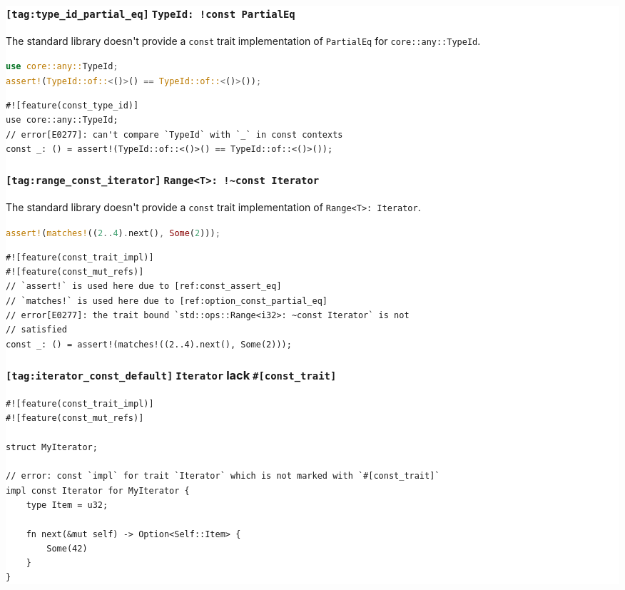 ### `[tag:type_id_partial_eq]` `TypeId: !const PartialEq`

The standard library doesn't provide a `const` trait implementation of `PartialEq` for `core::any::TypeId`.

```rust
use core::any::TypeId;
assert!(TypeId::of::<()>() == TypeId::of::<()>());
```

```rust,compile_fail,E0277
#![feature(const_type_id)]
use core::any::TypeId;
// error[E0277]: can't compare `TypeId` with `_` in const contexts
const _: () = assert!(TypeId::of::<()>() == TypeId::of::<()>());
```


### `[tag:range_const_iterator]` `Range<T>: !~const Iterator`

The standard library doesn't provide a `const` trait implementation of `Range<T>: Iterator`.

```rust
assert!(matches!((2..4).next(), Some(2)));
```

```rust,compile_fail,E0277
#![feature(const_trait_impl)]
#![feature(const_mut_refs)]
// `assert!` is used here due to [ref:const_assert_eq]
// `matches!` is used here due to [ref:option_const_partial_eq]
// error[E0277]: the trait bound `std::ops::Range<i32>: ~const Iterator` is not
// satisfied
const _: () = assert!(matches!((2..4).next(), Some(2)));
```


### `[tag:iterator_const_default]` `Iterator` lack `#[const_trait]`

```rust,compile_fail
#![feature(const_trait_impl)]
#![feature(const_mut_refs)]

struct MyIterator;

// error: const `impl` for trait `Iterator` which is not marked with `#[const_trait]`
impl const Iterator for MyIterator {
    type Item = u32;

    fn next(&mut self) -> Option<Self::Item> {
        Some(42)
    }
}
```


[1]: https://github.com/stepchowfun/tagref
[2]: https://doc.rust-lang.org/1.58.1/rustdoc/documentation-tests.html#documentation-tests
[3]: https://github.com/rust-lang/rust/issues
[4]: https://crates.io/crates/tokenlock
